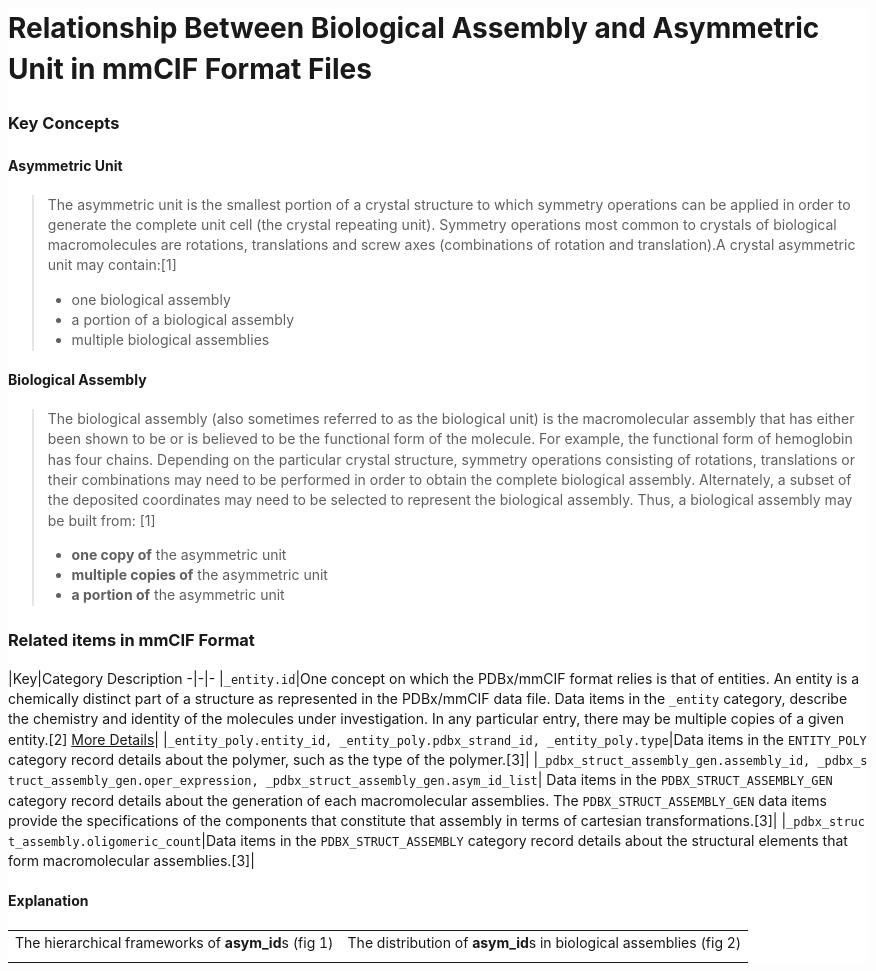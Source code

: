 # Relationship Between Biological Assembly and Asymmetric Unit in mmCIF Format Files

### Key Concepts

#### Asymmetric Unit
> The asymmetric unit is the smallest portion of a crystal structure to which symmetry operations can be applied in order to generate the complete unit cell (the crystal repeating unit). Symmetry operations most common to crystals of biological macromolecules are rotations, translations and screw axes (combinations of rotation and translation).A crystal asymmetric unit may contain:[1]
> * one biological assembly
> * a portion of a biological assembly
> * multiple biological assemblies


#### Biological Assembly
> The biological assembly (also sometimes referred to as the biological unit) is the macromolecular assembly that has either been shown to be or is believed to be the functional form of the molecule. For example, the functional form of hemoglobin has four chains.
>Depending on the particular crystal structure, symmetry operations consisting of rotations, translations or their combinations may need to be performed in order to obtain the complete biological assembly. Alternately, a subset of the deposited coordinates may need to be selected to represent the biological assembly. Thus, a biological assembly may be built from: [1]
> * __one copy of__ the asymmetric unit
> * __multiple copies of__ the asymmetric unit
> * __a portion of__ the asymmetric unit

### Related items in mmCIF Format
|Key|Category Description
-|-|-
|```_entity.id```|One concept on which the PDBx/mmCIF format relies is that of entities. An entity is a chemically distinct part of a structure as represented in the PDBx/mmCIF data file. Data items in the ```_entity``` category, describe the chemistry and identity of the molecules under investigation. In any particular entry, there may be multiple copies of a given entity.[2] [More Details](http://mmcif.rcsb.org/dictionaries/mmcif_pdbx_v50.dic/Categories/entity.html "Link")|
|```_entity_poly.entity_id, _entity_poly.pdbx_strand_id, _entity_poly.type```|Data items in the ```ENTITY_POLY``` category record details about the polymer, such as the type of the polymer.[3]|
|```_pdbx_struct_assembly_gen.assembly_id, _pdbx_struct_assembly_gen.oper_expression, _pdbx_struct_assembly_gen.asym_id_list```| Data items in the ```PDBX_STRUCT_ASSEMBLY_GEN``` category record details about the generation of each macromolecular assemblies. The ```PDBX_STRUCT_ASSEMBLY_GEN``` data items provide the specifications of the components that constitute that assembly in terms of cartesian transformations.[3]|
|```_pdbx_struct_assembly.oligomeric_count```|Data items in the ```PDBX_STRUCT_ASSEMBLY``` category record details about the structural elements that form macromolecular assemblies.[3]|

#### Explanation
<table>
    <tr>
        <td>
            The hierarchical frameworks of <b>asym_id</b>s (fig 1)
        </td>
        <td>
          The distribution of <b>asym_id</b>s in biological assemblies (fig 2)
        </td>
    </tr>
    <tr>
        <td>